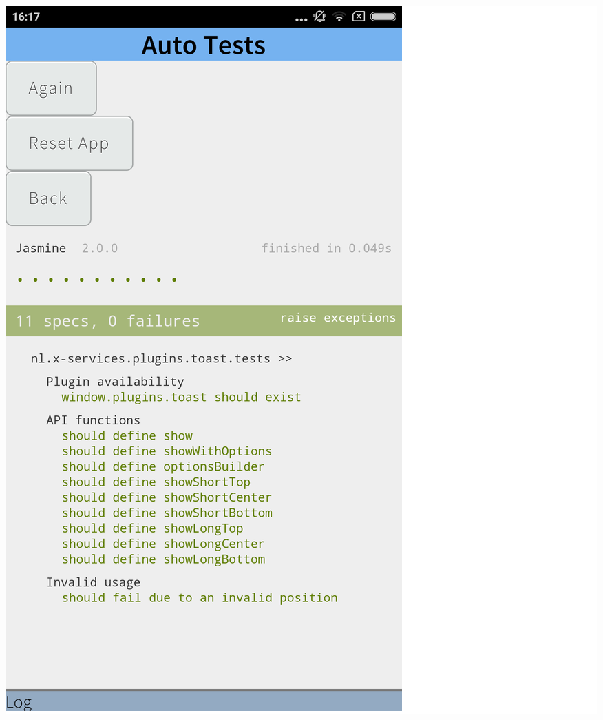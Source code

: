 ![](https://raw.githubusercontent.com/ikoevska/Toast-DemoApp/master/screenshots/android/native-tests.png)